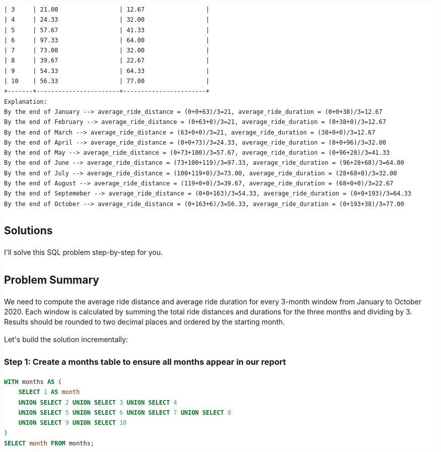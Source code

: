 ```Plain
| 3     | 21.00                 | 12.67                 |
| 4     | 24.33                 | 32.00                 |
| 5     | 57.67                 | 41.33                 |
| 6     | 97.33                 | 64.00                 |
| 7     | 73.00                 | 32.00                 |
| 8     | 39.67                 | 22.67                 |
| 9     | 54.33                 | 64.33                 |
| 10    | 56.33                 | 77.00                 |
+-------+-----------------------+-----------------------+
Explanation:
By the end of January --> average_ride_distance = (0+0+63)/3=21, average_ride_duration = (0+0+38)/3=12.67
By the end of February --> average_ride_distance = (0+63+0)/3=21, average_ride_duration = (0+38+0)/3=12.67
By the end of March --> average_ride_distance = (63+0+0)/3=21, average_ride_duration = (38+0+0)/3=12.67
By the end of April --> average_ride_distance = (0+0+73)/3=24.33, average_ride_duration = (0+0+96)/3=32.00
By the end of May --> average_ride_distance = (0+73+100)/3=57.67, average_ride_duration = (0+96+28)/3=41.33
By the end of June --> average_ride_distance = (73+100+119)/3=97.33, average_ride_duration = (96+28+68)/3=64.00
By the end of July --> average_ride_distance = (100+119+0)/3=73.00, average_ride_duration = (28+68+0)/3=32.00
By the end of August --> average_ride_distance = (119+0+0)/3=39.67, average_ride_duration = (68+0+0)/3=22.67
By the end of Septemeber --> average_ride_distance = (0+0+163)/3=54.33, average_ride_duration = (0+0+193)/3=64.33
By the end of October --> average_ride_distance = (0+163+6)/3=56.33, average_ride_duration = (0+193+38)/3=77.00
```

## Solutions

I'll solve this SQL problem step-by-step for you.

## Problem Summary

We need to compute the average ride distance and average ride duration for every 3-month window from January to October 2020. Each window is calculated by summing the total ride distances and durations for the three months and dividing by 3. Results should be rounded to two decimal places and ordered by the starting month.

Let's build the solution incrementally:

### Step 1: Create a months table to ensure all months appear in our report

```SQL
WITH months AS (
    SELECT 1 AS month
    UNION SELECT 2 UNION SELECT 3 UNION SELECT 4
    UNION SELECT 5 UNION SELECT 6 UNION SELECT 7 UNION SELECT 8
    UNION SELECT 9 UNION SELECT 10
)
SELECT month FROM months;
```
